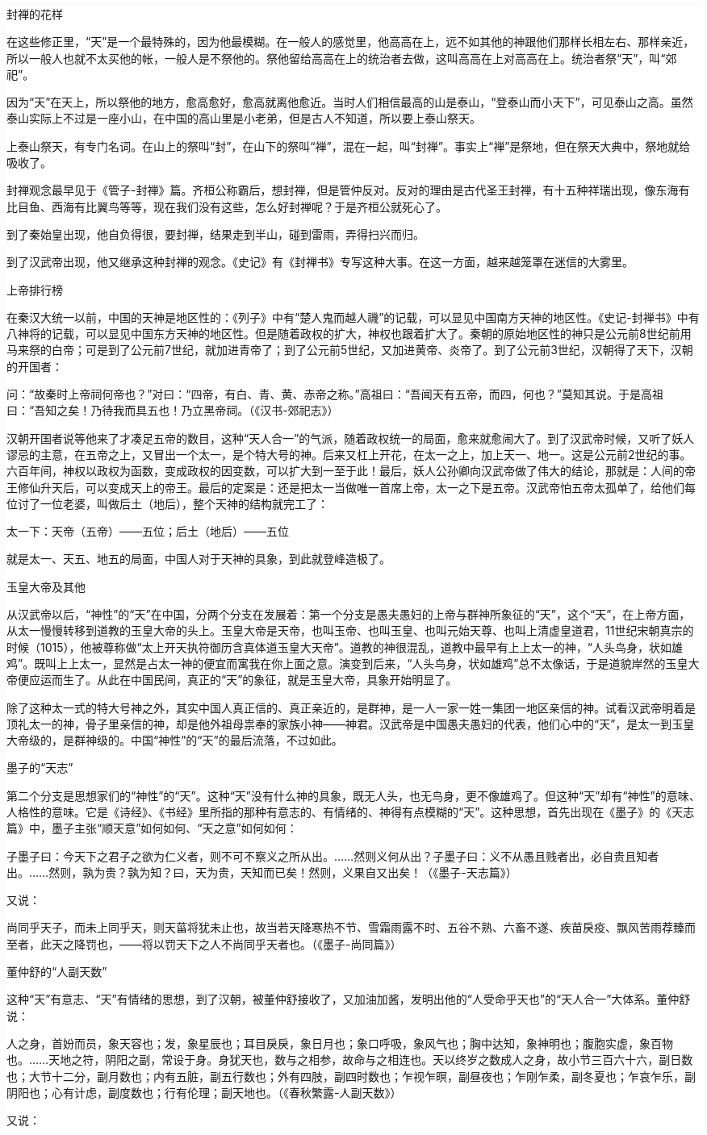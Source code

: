 封禅的花样

在这些修正里，“天”是一个最特殊的，因为他最模糊。在一般人的感觉里，他高高在上，远不如其他的神跟他们那样长相左右、那样亲近，所以一般人也就不太买他的帐，一般人是不祭他的。祭他留给高高在上的统治者去做，这叫高高在上对高高在上。统治者祭“天”，叫“郊祀”。

因为“天”在天上，所以祭他的地方，愈高愈好，愈高就离他愈近。当时人们相信最高的山是泰山，“登泰山而小天下”，可见泰山之高。虽然泰山实际上不过是一座小山，在中国的高山里是小老弟，但是古人不知道，所以要上泰山祭天。

上泰山祭天，有专门名词。在山上的祭叫“封”，在山下的祭叫“禅”，混在一起，叫“封禅”。事实上“禅”是祭地，但在祭天大典中，祭地就给吸收了。

封禅观念最早见于《管子-封禅》篇。齐桓公称霸后，想封禅，但是管仲反对。反对的理由是古代圣王封禅，有十五种祥瑞出现，像东海有比目鱼、西海有比翼鸟等等，现在我们没有这些，怎么好封禅呢？于是齐桓公就死心了。

到了秦始皇出现，他自负得很，要封禅，结果走到半山，碰到雷雨，弄得扫兴而归。

到了汉武帝出现，他又继承这种封禅的观念。《史记》有《封禅书》专写这种大事。在这一方面，越来越笼罩在迷信的大雾里。

上帝排行榜

在秦汉大统一以前，中国的天神是地区性的：《列子》中有“楚人鬼而越人禨”的记载，可以显见中国南方天神的地区性。《史记-封禅书》中有八神将的记载，可以显见中国东方天神的地区性。但是随着政权的扩大，神权也跟着扩大了。秦朝的原始地区性的神只是公元前8世纪前用马来祭的白帝；可是到了公元前7世纪，就加进青帝了；到了公元前5世纪，又加进黄帝、炎帝了。到了公元前3世纪，汉朝得了天下，汉朝的开国者：

问：“故秦时上帝祠何帝也？”对曰：“四帝，有白、青、黄、赤帝之称。”高祖曰：“吾闻天有五帝，而四，何也？”莫知其说。于是高祖曰：“吾知之矣！乃待我而具五也！乃立黑帝祠。（《汉书-郊祀志》）

汉朝开国者说等他来了才凑足五帝的数目，这种“天人合一”的气派，随着政权统一的局面，愈来就愈闹大了。到了汉武帝时候，又听了妖人谬忌的主意，在五帝之上，又冒出一个太一，是个特大号的神。后来又杠上开花，在太一之上，加上天一、地一。这是公元前2世纪的事。六百年间，神权以政权为函数，变成政权的因变数，可以扩大到一至于此！最后，妖人公孙卿向汉武帝做了伟大的结论，那就是：人间的帝王修仙升天后，可以变成天上的帝王。最后的定案是：还是把太一当做唯一首席上帝，太一之下是五帝。汉武帝怕五帝太孤单了，给他们每位讨了一位老婆，叫做后土（地后），整个天神的结构就完工了：

太一下：天帝（五帝）——五位；后土（地后）——五位

就是太一、天五、地五的局面，中国人对于天神的具象，到此就登峰造极了。

玉皇大帝及其他

从汉武帝以后，“神性”的“天”在中国，分两个分支在发展着：第一个分支是愚夫愚妇的上帝与群神所象征的“天”，这个“天”，在上帝方面，从太一慢慢转移到道教的玉皇大帝的头上。玉皇大帝是天帝，也叫玉帝、也叫玉皇、也叫元始天尊、也叫上清虚皇道君，11世纪宋朝真宗的时候（1015），他被尊称做“太上开天执符御历含真体道玉皇大天帝”。道教的神很混乱，道教中最早有上上太一的神，“人头鸟身，状如雄鸡”。既叫上上太一，显然是占太一神的便宜而寓我在你上面之意。演变到后来，“人头鸟身，状如雄鸡”总不太像话，于是道貌岸然的玉皇大帝便应运而生了。从此在中国民间，真正的“天”的象征，就是玉皇大帝，具象开始明显了。

除了这种太一式的特大号神之外，其实中国人真正信的、真正亲近的，是群神，是一人一家一姓一集团一地区亲信的神。试看汉武帝明着是顶礼太一的神，骨子里亲信的神，却是他外祖母祟奉的家族小神——神君。汉武帝是中国愚夫愚妇的代表，他们心中的“天”，是太一到玉皇大帝级的，是群神级的。中国“神性”的“天”的最后流落，不过如此。

墨子的“天志”

第二个分支是思想家们的“神性”的“天”。这种“天”没有什么神的具象，既无人头，也无鸟身，更不像雄鸡了。但这种“天”却有“神性”的意味、人格性的意味。它是《诗经》、《书经》里所指的那种有意志的、有情绪的、神得有点模糊的“天”。这种思想，首先出现在《墨子》的《天志篇》中，墨子主张“顺天意”如何如何、“天之意”如何如何：

子墨子曰：今天下之君子之欲为仁义者，则不可不察义之所从出。……然则义何从出？子墨子曰：义不从愚且贱者出，必自贵且知者出。……然则，孰为贵？孰为知？曰，天为贵，天知而已矣！然则，义果自又出矣！（《墨子-天志篇》）

又说：

尚同乎天子，而未上同乎天，则天菑将犹未止也，故当若天降寒热不节、雪霜雨露不时、五谷不熟、六畜不遂、疾苗戾疫、飘风苦雨荐臻而至者，此天之降罚也，——将以罚天下之人不尚同乎天者也。（《墨子-尚同篇》）

董仲舒的“人副天数”

这种“天”有意志、“天”有情绪的思想，到了汉朝，被董仲舒接收了，又加油加酱，发明出他的“人受命乎天也”的“天人合一”大体系。董仲舒说：

人之身，首妢而员，象天容也；发，象星辰也；耳目戾戾，象日月也；象口呼吸，象风气也；胸中达知，象神明也；腹胞实虚，象百物也。……天地之符，阴阳之副，常设于身。身犹天也，数与之相参，故命与之相连也。天以终岁之数成人之身，故小节三百六十六，副日数也；大节十二分，副月数也；内有五脏，副五行数也；外有四肢，副四时数也；乍视乍暝，副昼夜也；乍刚乍柔，副冬夏也；乍哀乍乐，副阴阳也；心有计虑，副度数也；行有伦理；副天地也。（《春秋繁露-人副天数》）

又说：
